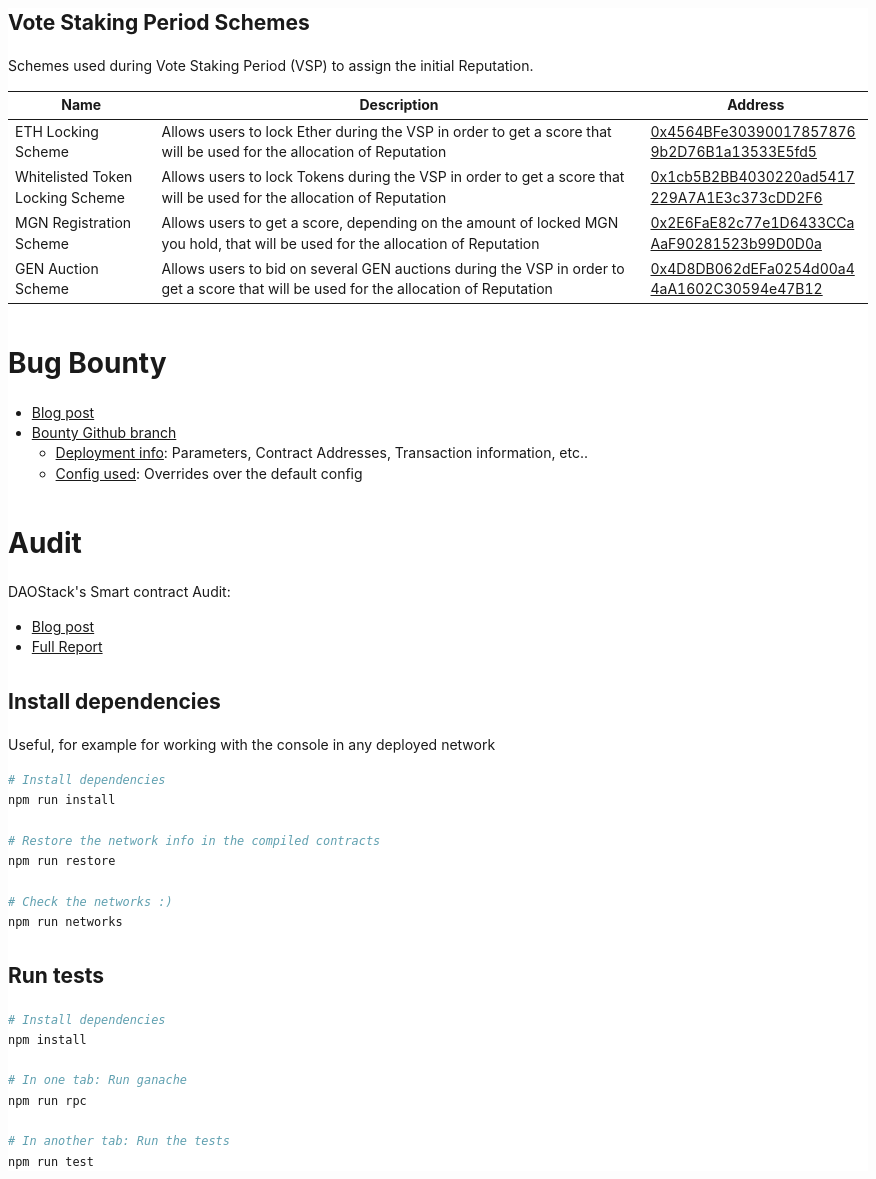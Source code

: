 ## Vote Staking Period Schemes
Schemes used during Vote Staking Period (VSP) to assign the initial Reputation.

| Name  | Description  | Address |
|---|---|---|
| ETH Locking Scheme  | Allows users to lock Ether during the VSP in order to get a score that will be used for the allocation of Reputation  | [0x4564BFe303900178578769b2D76B1a13533E5fd5](https://etherscan.io/address/0x4564BFe303900178578769b2D76B1a13533E5fd5)  |
| Whitelisted Token Locking Scheme  | Allows users to lock Tokens during the VSP in order to get a score that will be used for the allocation of Reputation  | [0x1cb5B2BB4030220ad5417229A7A1E3c373cDD2F6](https://etherscan.io/address/0x1cb5B2BB4030220ad5417229A7A1E3c373cDD2F6)  |
| MGN Registration Scheme  | Allows users to get a score, depending on the amount of locked MGN you hold, that will be used for the allocation of Reputation  | [0x2E6FaE82c77e1D6433CCaAaF90281523b99D0D0a](https://etherscan.io/address/0x2E6FaE82c77e1D6433CCaAaF90281523b99D0D0a) |
| GEN Auction Scheme  | Allows users to bid on several GEN auctions during the VSP in order to get a score that will be used for the allocation of Reputation  | [0x4D8DB062dEFa0254d00a44aA1602C30594e47B12](https://etherscan.io/address/0x4D8DB062dEFa0254d00a44aA1602C30594e47B12) |



# Bug Bounty
* [Blog post](https://blog.gnosis.pm/test-dxdao-bug-bounties-live-939095b7dd8d)
* [Bounty Github branch](https://github.com/gnosis/dx-daostack/tree/feature/bounty)
  * [Deployment info](https://github.com/gnosis/dx-daostack/blob/feature/bounty/deployment-bounty-mainnet.txt): Parameters, Contract Addresses, Transaction information, etc..
  * [Config used](https://github.com/gnosis/dx-daostack/blob/feature/bounty/env_vars/bounty.31.01.2019.env): Overrides over the default config

# Audit
DAOStack's Smart contract Audit:
* [Blog post](https://medium.com/chainsecurity/https-medium-com-chainsecurity-daostack-audit-completed-10e370c4bc30)
* [Full Report](https://github.com/ChainSecurity/audits/blob/master/ChainSecurity_DAOstack_v2.pdf)

## Install dependencies
Useful, for example for working with the console in any deployed network
```bash
# Install dependencies
npm run install

# Restore the network info in the compiled contracts
npm run restore

# Check the networks :) 
npm run networks
```

## Run tests
```bash
# Install dependencies
npm install

# In one tab: Run ganache
npm run rpc

# In another tab: Run the tests
npm run test
```
